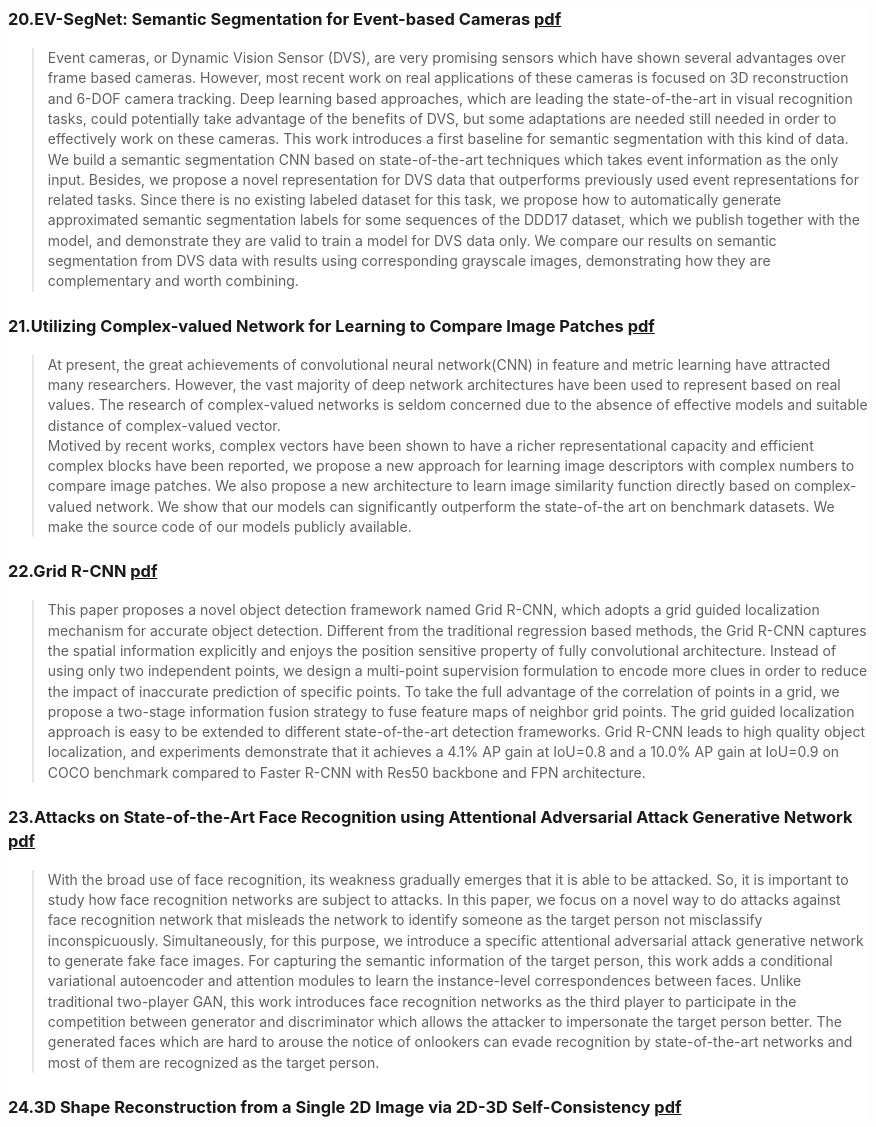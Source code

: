 ### 20.EV-SegNet: Semantic Segmentation for Event-based Cameras  [ pdf ](https://arxiv.org/pdf/1811.12039.pdf)
>  Event cameras, or Dynamic Vision Sensor (DVS), are very promising sensors which have shown several advantages over frame based cameras. However, most recent work on real applications of these cameras is focused on 3D reconstruction and 6-DOF camera tracking. Deep learning based approaches, which are leading the state-of-the-art in visual recognition tasks, could potentially take advantage of the benefits of DVS, but some adaptations are needed still needed in order to effectively work on these cameras. This work introduces a first baseline for semantic segmentation with this kind of data. We build a semantic segmentation CNN based on state-of-the-art techniques which takes event information as the only input. Besides, we propose a novel representation for DVS data that outperforms previously used event representations for related tasks. Since there is no existing labeled dataset for this task, we propose how to automatically generate approximated semantic segmentation labels for some sequences of the DDD17 dataset, which we publish together with the model, and demonstrate they are valid to train a model for DVS data only. We compare our results on semantic segmentation from DVS data with results using corresponding grayscale images, demonstrating how they are complementary and worth combining. 
### 21.Utilizing Complex-valued Network for Learning to Compare Image Patches  [ pdf ](https://arxiv.org/pdf/1811.12035.pdf)
>  At present, the great achievements of convolutional neural network(CNN) in feature and metric learning have attracted many researchers. However, the vast majority of deep network architectures have been used to represent based on real values. The research of complex-valued networks is seldom concerned due to the absence of effective models and suitable distance of complex-valued vector. <br />Motived by recent works, complex vectors have been shown to have a richer representational capacity and efficient complex blocks have been reported, we propose a new approach for learning image descriptors with complex numbers to compare image patches. We also propose a new architecture to learn image similarity function directly based on complex-valued network. We show that our models can significantly outperform the state-of-the art on benchmark datasets. We make the source code of our models publicly available. 
### 22.Grid R-CNN  [ pdf ](https://arxiv.org/pdf/1811.12030.pdf)
>  This paper proposes a novel object detection framework named Grid R-CNN, which adopts a grid guided localization mechanism for accurate object detection. Different from the traditional regression based methods, the Grid R-CNN captures the spatial information explicitly and enjoys the position sensitive property of fully convolutional architecture. Instead of using only two independent points, we design a multi-point supervision formulation to encode more clues in order to reduce the impact of inaccurate prediction of specific points. To take the full advantage of the correlation of points in a grid, we propose a two-stage information fusion strategy to fuse feature maps of neighbor grid points. The grid guided localization approach is easy to be extended to different state-of-the-art detection frameworks. Grid R-CNN leads to high quality object localization, and experiments demonstrate that it achieves a 4.1% AP gain at IoU=0.8 and a 10.0% AP gain at IoU=0.9 on COCO benchmark compared to Faster R-CNN with Res50 backbone and FPN architecture. 
### 23.Attacks on State-of-the-Art Face Recognition using Attentional Adversarial Attack Generative Network  [ pdf ](https://arxiv.org/pdf/1811.12026.pdf)
>  With the broad use of face recognition, its weakness gradually emerges that it is able to be attacked. So, it is important to study how face recognition networks are subject to attacks. In this paper, we focus on a novel way to do attacks against face recognition network that misleads the network to identify someone as the target person not misclassify inconspicuously. Simultaneously, for this purpose, we introduce a specific attentional adversarial attack generative network to generate fake face images. For capturing the semantic information of the target person, this work adds a conditional variational autoencoder and attention modules to learn the instance-level correspondences between faces. Unlike traditional two-player GAN, this work introduces face recognition networks as the third player to participate in the competition between generator and discriminator which allows the attacker to impersonate the target person better. The generated faces which are hard to arouse the notice of onlookers can evade recognition by state-of-the-art networks and most of them are recognized as the target person. 
### 24.3D Shape Reconstruction from a Single 2D Image via 2D-3D Self-Consistency  [ pdf ](https://arxiv.org/pdf/1811.12016.pdf)